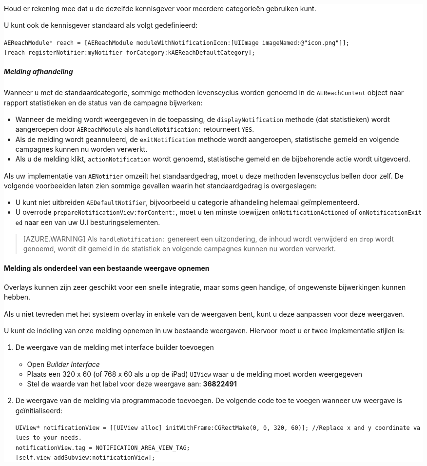 Houd er rekening mee dat u de dezelfde kennisgever voor meerdere categorieën gebruiken kunt.

U kunt ook de kennisgever standaard als volgt gedefinieerd:

    AEReachModule* reach = [AEReachModule moduleWithNotificationIcon:[UIImage imageNamed:@"icon.png"]];
    [reach registerNotifier:myNotifier forCategory:kAEReachDefaultCategory];

##### <a name="notification-handling"></a>Melding afhandeling

Wanneer u met de standaardcategorie, sommige methoden levenscyclus worden genoemd in de `AEReachContent` object naar rapport statistieken en de status van de campagne bijwerken:

-   Wanneer de melding wordt weergegeven in de toepassing, de `displayNotification` methode (dat statistieken) wordt aangeroepen door `AEReachModule` als `handleNotification:` retourneert `YES`.
-   Als de melding wordt geannuleerd, de `exitNotification` methode wordt aangeroepen, statistische gemeld en volgende campagnes kunnen nu worden verwerkt.
-   Als u de melding klikt, `actionNotification` wordt genoemd, statistische gemeld en de bijbehorende actie wordt uitgevoerd.

Als uw implementatie van `AENotifier` omzeilt het standaardgedrag, moet u deze methoden levenscyclus bellen door zelf. De volgende voorbeelden laten zien sommige gevallen waarin het standaardgedrag is overgeslagen:

-   U kunt niet uitbreiden `AEDefaultNotifier`, bijvoorbeeld u categorie afhandeling helemaal geïmplementeerd.
-   U overrode `prepareNotificationView:forContent:`, moet u ten minste toewijzen `onNotificationActioned` of `onNotificationExited` naar een van uw U.I besturingselementen.

> [AZURE.WARNING] Als `handleNotification:` genereert een uitzondering, de inhoud wordt verwijderd en `drop` wordt genoemd, wordt dit gemeld in de statistiek en volgende campagnes kunnen nu worden verwerkt.

#### <a name="include-notification-as-part-of-an-existing-view"></a>Melding als onderdeel van een bestaande weergave opnemen

Overlays kunnen zijn zeer geschikt voor een snelle integratie, maar soms geen handige, of ongewenste bijwerkingen kunnen hebben.

Als u niet tevreden met het systeem overlay in enkele van de weergaven bent, kunt u deze aanpassen voor deze weergaven.

U kunt de indeling van onze melding opnemen in uw bestaande weergaven. Hiervoor moet u er twee implementatie stijlen is:

1.  De weergave van de melding met interface builder toevoegen

    -   Open *Builder Interface*
    -   Plaats een 320 x 60 (of 768 x 60 als u op de iPad) `UIView` waar u de melding moet worden weergegeven
    -   Stel de waarde van het label voor deze weergave aan: **36822491**

2.  De weergave van de melding via programmacode toevoegen. De volgende code toe te voegen wanneer uw weergave is geïnitialiseerd:

        UIView* notificationView = [[UIView alloc] initWithFrame:CGRectMake(0, 0, 320, 60)]; //Replace x and y coordinate values to your needs.
        notificationView.tag = NOTIFICATION_AREA_VIEW_TAG;
        [self.view addSubview:notificationView];
